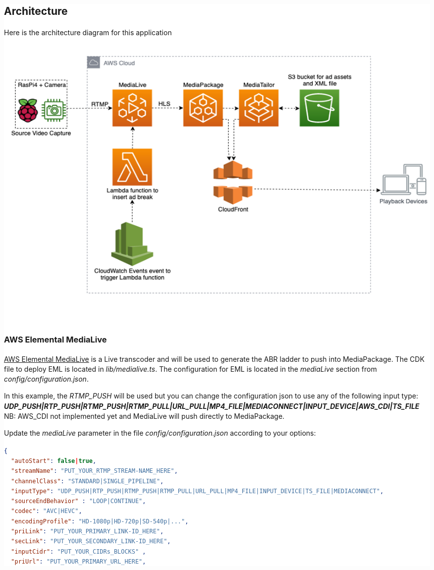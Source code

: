 

<a name="architecture"></a>
## Architecture
Here is the architecture diagram for this application
![Live Streaming Workflow with Ad-Marker Insertion and SSAI](Architecture_Diagram.png)



### AWS Elemental MediaLive
[AWS Elemental MediaLive](https://aws.amazon.com/medialive/) is a Live transcoder and will be used to generate the ABR ladder to push into MediaPackage.
The CDK file to deploy EML is located in *lib/medialive.ts*.
The configuration for EML is located in the *mediaLive* section from *config/configuration.json*.

In this example, the *RTMP_PUSH* will be used but you can change the configuration json to use any of the following input type:
***UDP_PUSH|RTP_PUSH|RTMP_PUSH|RTMP_PULL|URL_PULL|MP4_FILE|MEDIACONNECT|INPUT_DEVICE|AWS_CDI|TS_FILE***
NB: AWS_CDI not implemented yet and MediaLive will push directly to MediaPackage.

Update the *mediaLive* parameter in the file *config/configuration.json* according to your options:
```json
{
  "autoStart": false|true,
  "streamName": "PUT_YOUR_RTMP_STREAM-NAME_HERE",
  "channelClass": "STANDARD|SINGLE_PIPELINE",
  "inputType": "UDP_PUSH|RTP_PUSH|RTMP_PUSH|RTMP_PULL|URL_PULL|MP4_FILE|INPUT_DEVICE|TS_FILE|MEDIACONNECT",
  "sourceEndBehavior" : "LOOP|CONTINUE",
  "codec": "AVC|HEVC",
  "encodingProfile": "HD-1080p|HD-720p|SD-540p|...",
  "priLink": "PUT_YOUR_PRIMARY_LINK-ID_HERE",
  "secLink": "PUT_YOUR_SECONDARY_LINK-ID_HERE",
  "inputCidr": "PUT_YOUR_CIDRs_BLOCKS" ,
  "priUrl": "PUT_YOUR_PRIMARY_URL_HERE",
```